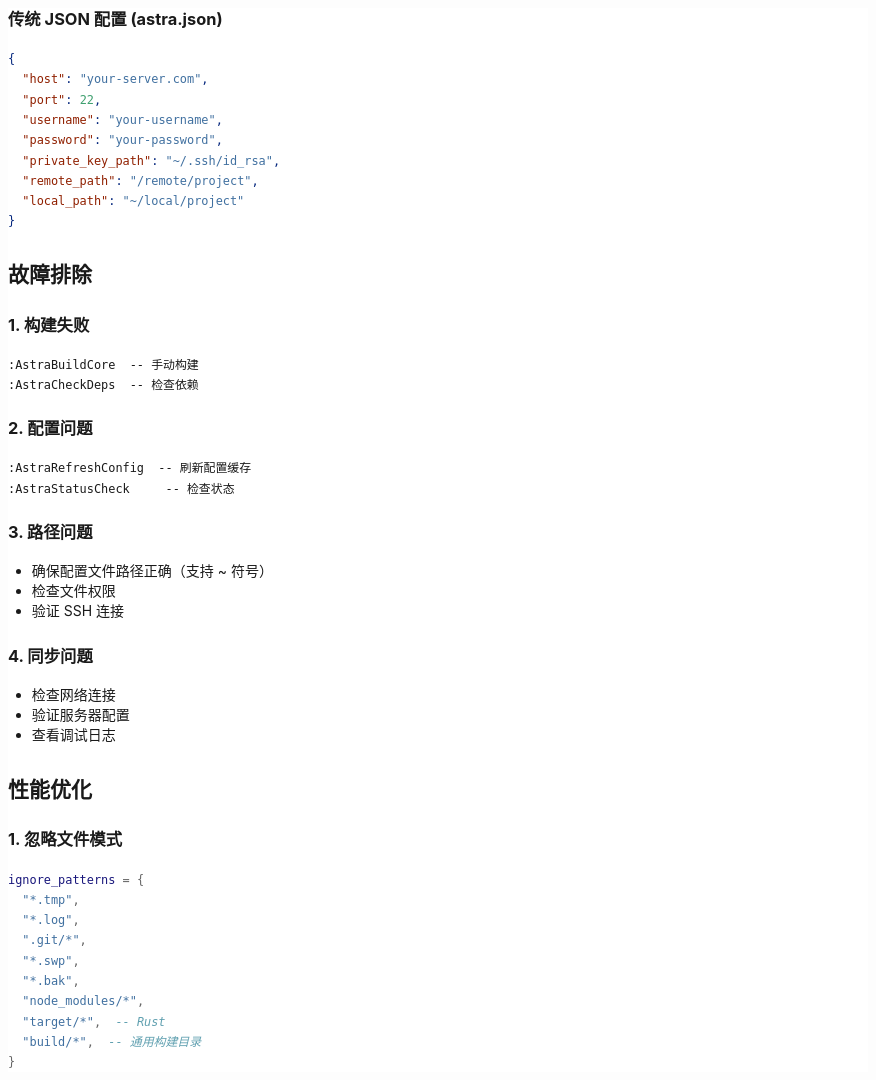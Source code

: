 ### 传统 JSON 配置 (astra.json)

```json
{
  "host": "your-server.com",
  "port": 22,
  "username": "your-username",
  "password": "your-password",
  "private_key_path": "~/.ssh/id_rsa",
  "remote_path": "/remote/project",
  "local_path": "~/local/project"
}
```

## 故障排除

### 1. 构建失败
```vim
:AstraBuildCore  -- 手动构建
:AstraCheckDeps  -- 检查依赖
```

### 2. 配置问题
```vim
:AstraRefreshConfig  -- 刷新配置缓存
:AstraStatusCheck     -- 检查状态
```

### 3. 路径问题
- 确保配置文件路径正确（支持 ~ 符号）
- 检查文件权限
- 验证 SSH 连接

### 4. 同步问题
- 检查网络连接
- 验证服务器配置
- 查看调试日志

## 性能优化

### 1. 忽略文件模式
```lua
ignore_patterns = {
  "*.tmp",
  "*.log",
  ".git/*",
  "*.swp",
  "*.bak",
  "node_modules/*",
  "target/*",  -- Rust
  "build/*",  -- 通用构建目录
}
```
